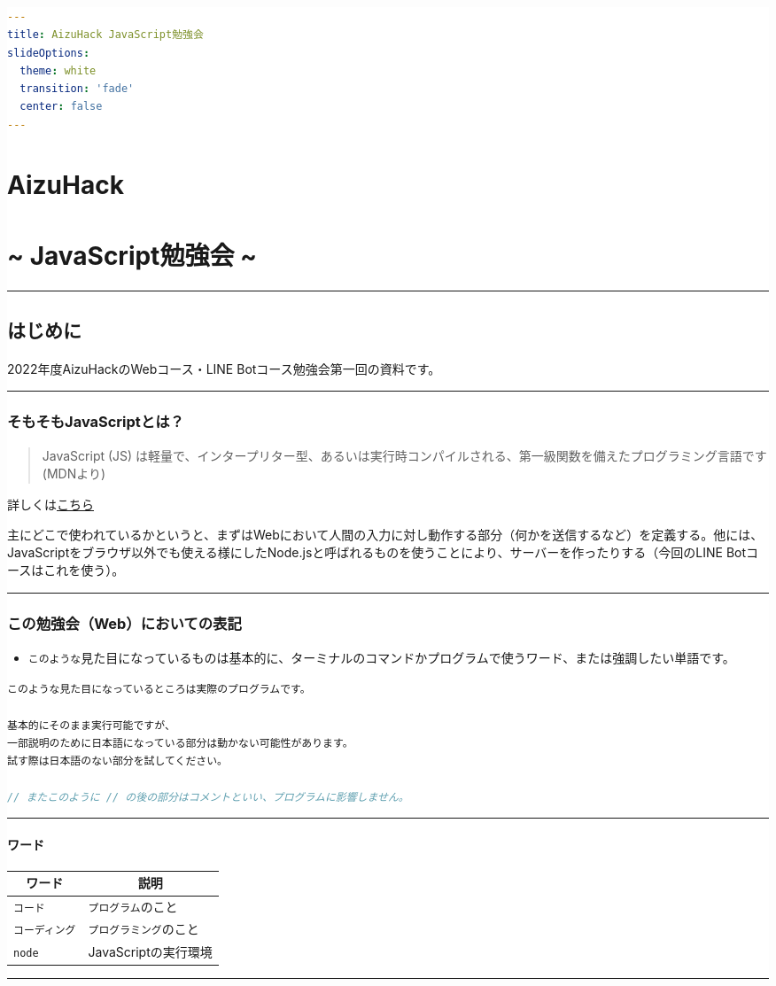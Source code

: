 ```yaml
---
title: AizuHack JavaScript勉強会
slideOptions:
  theme: white
  transition: 'fade'
  center: false
---
```


# AizuHack
# ~ JavaScript勉強会 ~

---

## はじめに

2022年度AizuHackのWebコース・LINE Botコース勉強会第一回の資料です。

---

### そもそもJavaScriptとは？

> JavaScript (JS) は軽量で、インタープリター型、あるいは実行時コンパイルされる、第一級関数を備えたプログラミング言語です(MDNより)

詳しくは[こちら](https://developer.mozilla.org/ja/docs/Web/JavaScript)

主にどこで使われているかというと、まずはWebにおいて人間の入力に対し動作する部分（何かを送信するなど）を定義する。他には、JavaScriptをブラウザ以外でも使える様にしたNode.jsと呼ばれるものを使うことにより、サーバーを作ったりする（今回のLINE Botコースはこれを使う）。

---

### この勉強会（Web）においての表記

- `このような`見た目になっているものは基本的に、ターミナルのコマンドかプログラムで使うワード、または強調したい単語です。

```javascript
このような見た目になっているところは実際のプログラムです。

基本的にそのまま実行可能ですが、
一部説明のために日本語になっている部分は動かない可能性があります。
試す際は日本語のない部分を試してください。

// またこのように // の後の部分はコメントといい、プログラムに影響しません。
```

---

#### ワード

| ワード         | 説明                 |
| ------------ | ---------           |
| `コード`       | `プログラム`のこと       |
| `コーディング`  | `プログラミング`のこと     |
| `node`       | JavaScriptの実行環境   |

---